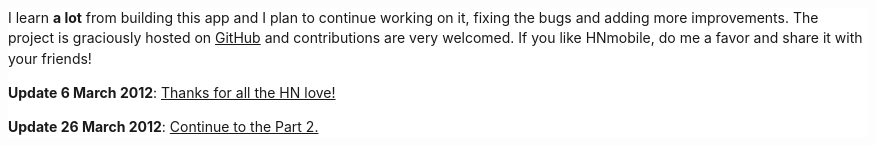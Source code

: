 I learn **a lot** from building this app and I plan to continue working on it, fixing the bugs and adding more improvements. The project is graciously hosted on [GitHub](https://github.com/cheeaun/hnmobile) and contributions are very welcomed. If you like HNmobile, do me a favor and share it with your friends!

**Update 6 March 2012**: [Thanks for all the HN love!](http://news.ycombinator.com/item?id=3662709)

**Update 26 March 2012**: [Continue to the Part 2.](/blog/2012/03/how-i-built-hacker-news-mobile-web-app_26)

